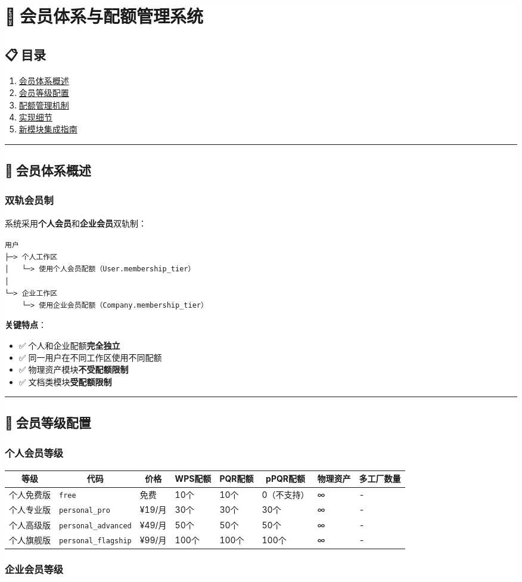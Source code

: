 # 💎 会员体系与配额管理系统

## 📋 目录

1. [会员体系概述](#会员体系概述)
2. [会员等级配置](#会员等级配置)
3. [配额管理机制](#配额管理机制)
4. [实现细节](#实现细节)
5. [新模块集成指南](#新模块集成指南)

---

## 🎯 会员体系概述

### 双轨会员制

系统采用**个人会员**和**企业会员**双轨制：

```
用户
├─> 个人工作区
│   └─> 使用个人会员配额（User.membership_tier）
│
└─> 企业工作区
    └─> 使用企业会员配额（Company.membership_tier）
```

**关键特点**：
- ✅ 个人和企业配额**完全独立**
- ✅ 同一用户在不同工作区使用不同配额
- ✅ 物理资产模块**不受配额限制**
- ✅ 文档类模块**受配额限制**

---

## 💎 会员等级配置

### 个人会员等级

| 等级 | 代码 | 价格 | WPS配额 | PQR配额 | pPQR配额 | 物理资产 | 多工厂数量 |
|------|------|------|---------|---------|----------|----------|-----------|
| 个人免费版 | `free` | 免费 | 10个 | 10个 | 0（不支持） | ∞ | - |
| 个人专业版 | `personal_pro` | ¥19/月 | 30个 | 30个 | 30个 | ∞ | - |
| 个人高级版 | `personal_advanced` | ¥49/月 | 50个 | 50个 | 50个 | ∞ | - |
| 个人旗舰版 | `personal_flagship` | ¥99/月 | 100个 | 100个 | 100个 | ∞ | - |

### 企业会员等级
